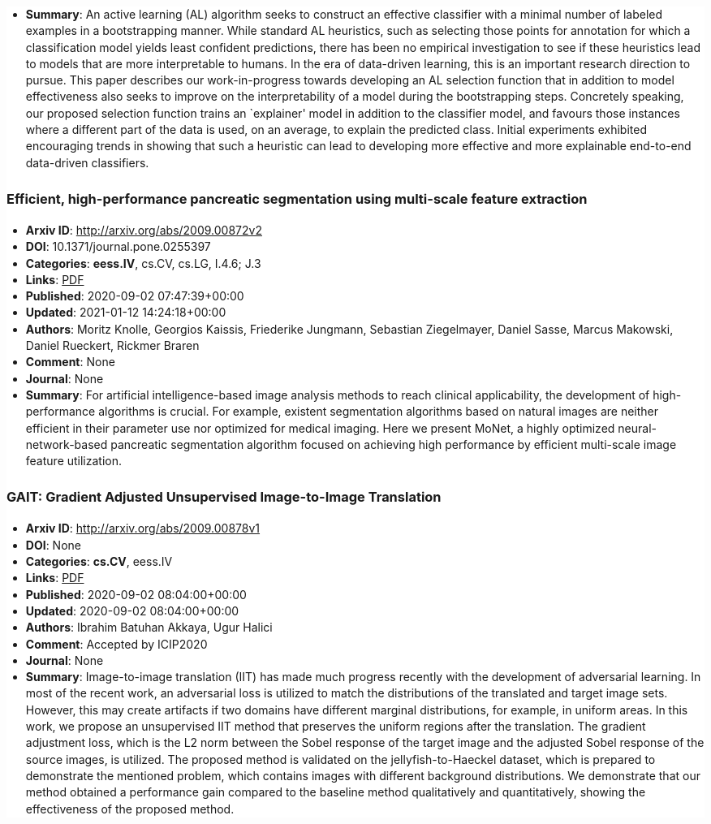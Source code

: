 - **Summary**: An active learning (AL) algorithm seeks to construct an effective classifier with a minimal number of labeled examples in a bootstrapping manner. While standard AL heuristics, such as selecting those points for annotation for which a classification model yields least confident predictions, there has been no empirical investigation to see if these heuristics lead to models that are more interpretable to humans. In the era of data-driven learning, this is an important research direction to pursue. This paper describes our work-in-progress towards developing an AL selection function that in addition to model effectiveness also seeks to improve on the interpretability of a model during the bootstrapping steps. Concretely speaking, our proposed selection function trains an `explainer' model in addition to the classifier model, and favours those instances where a different part of the data is used, on an average, to explain the predicted class. Initial experiments exhibited encouraging trends in showing that such a heuristic can lead to developing more effective and more explainable end-to-end data-driven classifiers.



### Efficient, high-performance pancreatic segmentation using multi-scale feature extraction
- **Arxiv ID**: http://arxiv.org/abs/2009.00872v2
- **DOI**: 10.1371/journal.pone.0255397
- **Categories**: **eess.IV**, cs.CV, cs.LG, I.4.6; J.3
- **Links**: [PDF](http://arxiv.org/pdf/2009.00872v2)
- **Published**: 2020-09-02 07:47:39+00:00
- **Updated**: 2021-01-12 14:24:18+00:00
- **Authors**: Moritz Knolle, Georgios Kaissis, Friederike Jungmann, Sebastian Ziegelmayer, Daniel Sasse, Marcus Makowski, Daniel Rueckert, Rickmer Braren
- **Comment**: None
- **Journal**: None
- **Summary**: For artificial intelligence-based image analysis methods to reach clinical applicability, the development of high-performance algorithms is crucial. For example, existent segmentation algorithms based on natural images are neither efficient in their parameter use nor optimized for medical imaging. Here we present MoNet, a highly optimized neural-network-based pancreatic segmentation algorithm focused on achieving high performance by efficient multi-scale image feature utilization.



### GAIT: Gradient Adjusted Unsupervised Image-to-Image Translation
- **Arxiv ID**: http://arxiv.org/abs/2009.00878v1
- **DOI**: None
- **Categories**: **cs.CV**, eess.IV
- **Links**: [PDF](http://arxiv.org/pdf/2009.00878v1)
- **Published**: 2020-09-02 08:04:00+00:00
- **Updated**: 2020-09-02 08:04:00+00:00
- **Authors**: Ibrahim Batuhan Akkaya, Ugur Halici
- **Comment**: Accepted by ICIP2020
- **Journal**: None
- **Summary**: Image-to-image translation (IIT) has made much progress recently with the development of adversarial learning. In most of the recent work, an adversarial loss is utilized to match the distributions of the translated and target image sets. However, this may create artifacts if two domains have different marginal distributions, for example, in uniform areas. In this work, we propose an unsupervised IIT method that preserves the uniform regions after the translation. The gradient adjustment loss, which is the L2 norm between the Sobel response of the target image and the adjusted Sobel response of the source images, is utilized. The proposed method is validated on the jellyfish-to-Haeckel dataset, which is prepared to demonstrate the mentioned problem, which contains images with different background distributions. We demonstrate that our method obtained a performance gain compared to the baseline method qualitatively and quantitatively, showing the effectiveness of the proposed method.
